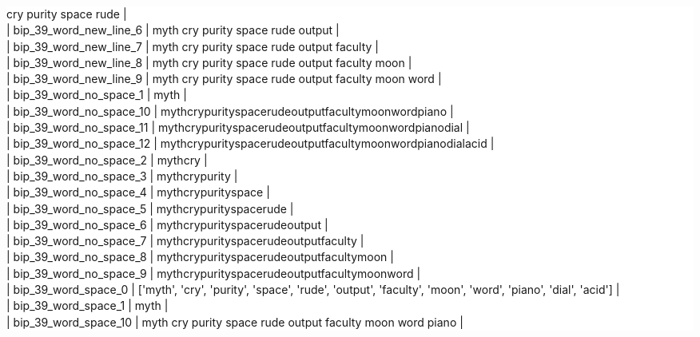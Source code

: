 cry
purity
space
rude |  
| bip_39_word_new_line_6 | myth
cry
purity
space
rude
output |  
| bip_39_word_new_line_7 | myth
cry
purity
space
rude
output
faculty |  
| bip_39_word_new_line_8 | myth
cry
purity
space
rude
output
faculty
moon |  
| bip_39_word_new_line_9 | myth
cry
purity
space
rude
output
faculty
moon
word |  
| bip_39_word_no_space_1 | myth |  
| bip_39_word_no_space_10 | mythcrypurityspacerudeoutputfacultymoonwordpiano |  
| bip_39_word_no_space_11 | mythcrypurityspacerudeoutputfacultymoonwordpianodial |  
| bip_39_word_no_space_12 | mythcrypurityspacerudeoutputfacultymoonwordpianodialacid |  
| bip_39_word_no_space_2 | mythcry |  
| bip_39_word_no_space_3 | mythcrypurity |  
| bip_39_word_no_space_4 | mythcrypurityspace |  
| bip_39_word_no_space_5 | mythcrypurityspacerude |  
| bip_39_word_no_space_6 | mythcrypurityspacerudeoutput |  
| bip_39_word_no_space_7 | mythcrypurityspacerudeoutputfaculty |  
| bip_39_word_no_space_8 | mythcrypurityspacerudeoutputfacultymoon |  
| bip_39_word_no_space_9 | mythcrypurityspacerudeoutputfacultymoonword |  
| bip_39_word_space_0 | ['myth', 'cry', 'purity', 'space', 'rude', 'output', 'faculty', 'moon', 'word', 'piano', 'dial', 'acid'] |  
| bip_39_word_space_1 | myth |  
| bip_39_word_space_10 | myth cry purity space rude output faculty moon word piano |  